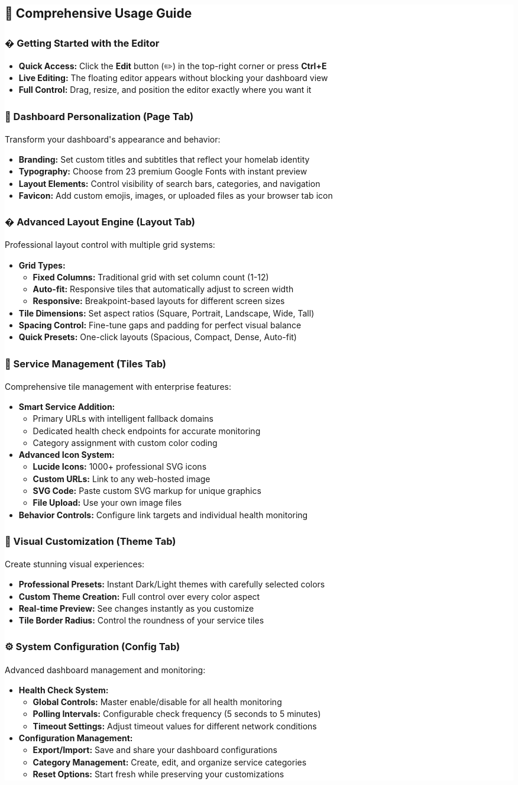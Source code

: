 ## 📖 Comprehensive Usage Guide

### � Getting Started with the Editor
- **Quick Access:** Click the **Edit** button (✏️) in the top-right corner or press **Ctrl+E**
- **Live Editing:** The floating editor appears without blocking your dashboard view
- **Full Control:** Drag, resize, and position the editor exactly where you want it

### 🎨 Dashboard Personalization (Page Tab)
Transform your dashboard's appearance and behavior:
- **Branding:** Set custom titles and subtitles that reflect your homelab identity
- **Typography:** Choose from 23 premium Google Fonts with instant preview
- **Layout Elements:** Control visibility of search bars, categories, and navigation
- **Favicon:** Add custom emojis, images, or uploaded files as your browser tab icon

### � Advanced Layout Engine (Layout Tab)
Professional layout control with multiple grid systems:
- **Grid Types:**
  - **Fixed Columns:** Traditional grid with set column count (1-12)
  - **Auto-fit:** Responsive tiles that automatically adjust to screen width
  - **Responsive:** Breakpoint-based layouts for different screen sizes
- **Tile Dimensions:** Set aspect ratios (Square, Portrait, Landscape, Wide, Tall)
- **Spacing Control:** Fine-tune gaps and padding for perfect visual balance
- **Quick Presets:** One-click layouts (Spacious, Compact, Dense, Auto-fit)

### 🧩 Service Management (Tiles Tab)
Comprehensive tile management with enterprise features:
- **Smart Service Addition:**
  - Primary URLs with intelligent fallback domains
  - Dedicated health check endpoints for accurate monitoring
  - Category assignment with custom color coding
- **Advanced Icon System:**
  - **Lucide Icons:** 1000+ professional SVG icons
  - **Custom URLs:** Link to any web-hosted image
  - **SVG Code:** Paste custom SVG markup for unique graphics
  - **File Upload:** Use your own image files
- **Behavior Controls:** Configure link targets and individual health monitoring

### 🎨 Visual Customization (Theme Tab)
Create stunning visual experiences:
- **Professional Presets:** Instant Dark/Light themes with carefully selected colors
- **Custom Theme Creation:** Full control over every color aspect
- **Real-time Preview:** See changes instantly as you customize
- **Tile Border Radius:** Control the roundness of your service tiles

### ⚙️ System Configuration (Config Tab)
Advanced dashboard management and monitoring:
- **Health Check System:**
  - **Global Controls:** Master enable/disable for all health monitoring
  - **Polling Intervals:** Configurable check frequency (5 seconds to 5 minutes)
  - **Timeout Settings:** Adjust timeout values for different network conditions
- **Configuration Management:**
  - **Export/Import:** Save and share your dashboard configurations
  - **Category Management:** Create, edit, and organize service categories
  - **Reset Options:** Start fresh while preserving your customizations
